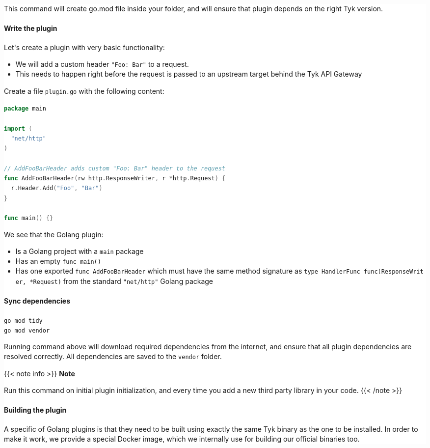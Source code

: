 
This command will create go.mod file inside your folder, and will ensure that plugin depends on the right Tyk version.


#### Write the plugin

Let's create a plugin with very basic functionality:

* We will add a custom header `"Foo: Bar"` to a request. 
* This needs to happen right before the request is passed to an upstream target behind the Tyk API Gateway


Create a file `plugin.go` with the following content:
```go
package main

import (
  "net/http"
)

// AddFooBarHeader adds custom "Foo: Bar" header to the request
func AddFooBarHeader(rw http.ResponseWriter, r *http.Request) {
  r.Header.Add("Foo", "Bar")
}

func main() {}
```
We see that the Golang plugin:

* Is a Golang project with a `main` package
* Has an empty `func main()`
* Has one exported `func AddFooBarHeader` which must have the same method signature as `type HandlerFunc func(ResponseWriter, *Request)` from the standard `"net/http"` Golang package

#### Sync dependencies

```bash
go mod tidy
go mod vendor
```

Running command above will download required dependencies from the internet, and ensure that all plugin dependencies are resolved correctly. All dependencies are saved to the `vendor` folder. 

{{< note info >}}
**Note**

Run this command on initial plugin initialization, and every time you add a new third party library in your code.
{{< /note >}}


#### Building the plugin

A specific of Golang plugins is that they need to be built using exactly the same Tyk binary as the one to be installed. In order to make it work, we provide a special Docker image, which we internally use for building our official binaries too.
